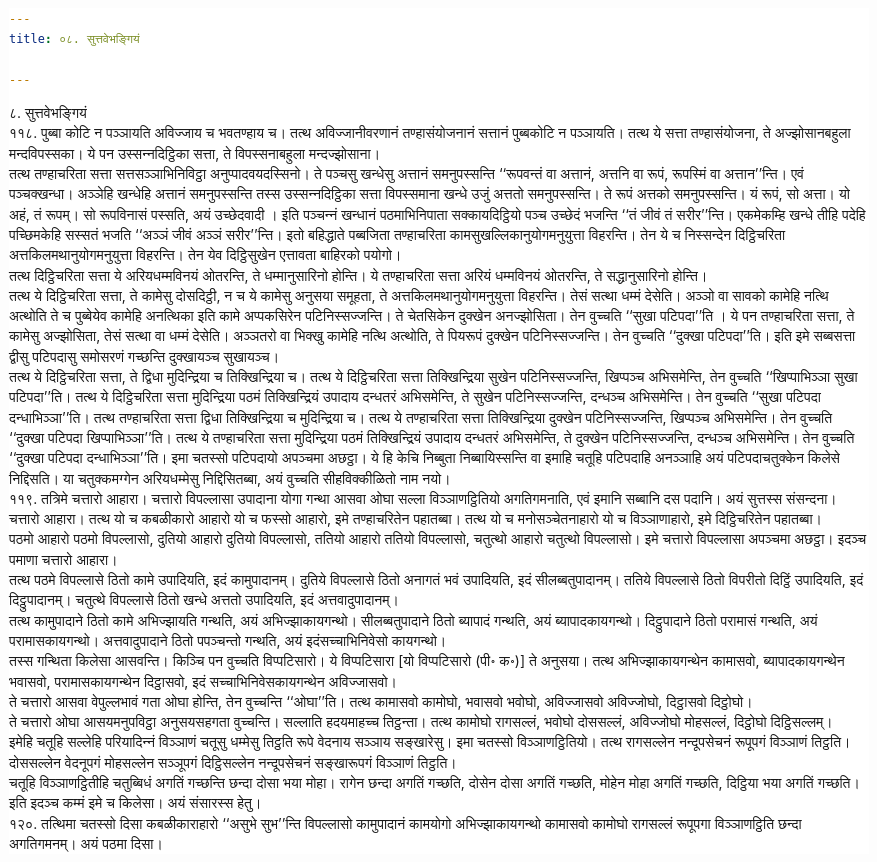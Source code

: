 ```yaml
---
title: ०८. सुत्तवेभङ्गियं

---
```

८. सुत्तवेभङ्गियं  
११८. पुब्बा कोटि न पञ्‍ञायति अविज्‍जाय च भवतण्हाय च। तत्थ अविज्‍जानीवरणानं तण्हासंयोजनानं सत्तानं पुब्बकोटि न पञ्‍ञायति। तत्थ ये सत्ता तण्हासंयोजना, ते अज्झोसानबहुला मन्दविपस्सका। ये पन उस्सन्‍नदिट्ठिका सत्ता, ते विपस्सनाबहुला मन्दज्झोसाना।  
तत्थ तण्हाचरिता सत्ता सत्तसञ्‍ञाभिनिविट्ठा अनुप्पादवयदस्सिनो। ते पञ्‍चसु खन्धेसु अत्तानं समनुपस्सन्ति ‘‘रूपवन्तं वा अत्तानं, अत्तनि वा रूपं, रूपस्मिं वा अत्तान’’न्ति। एवं पञ्‍चक्खन्धा। अञ्‍ञेहि खन्धेहि अत्तानं समनुपस्सन्ति तस्स उस्सन्‍नदिट्ठिका सत्ता विपस्समाना खन्धे उजुं अत्ततो समनुपस्सन्ति। ते रूपं अत्तको समनुपस्सन्ति। यं रूपं, सो अत्ता। यो अहं, तं रूपम्। सो रूपविनासं पस्सति, अयं उच्छेदवादी । इति पञ्‍चन्‍नं खन्धानं पठमाभिनिपाता सक्‍कायदिट्ठियो पञ्‍च उच्छेदं भजन्ति ‘‘तं जीवं तं सरीर’’न्ति। एकमेकम्हि खन्धे तीहि पदेहि पच्छिमकेहि सस्सतं भजति ‘‘अञ्‍ञं जीवं अञ्‍ञं सरीर’’न्ति। इतो बहिद्धाते पब्बजिता तण्हाचरिता कामसुखल्‍लिकानुयोगमनुयुत्ता विहरन्ति। तेन ये च निस्सन्देन दिट्ठिचरिता अत्तकिलमथानुयोगमनुयुत्ता विहरन्ति। तेन येव दिट्ठिसुखेन एत्तावता बाहिरको पयोगो।  
तत्थ दिट्ठिचरिता सत्ता ये अरियधम्मविनयं ओतरन्ति, ते धम्मानुसारिनो होन्ति। ये तण्हाचरिता सत्ता अरियं धम्मविनयं ओतरन्ति, ते सद्धानुसारिनो होन्ति।  
तत्थ ये दिट्ठिचरिता सत्ता, ते कामेसु दोसदिट्ठी, न च ये कामेसु अनुसया समूहता, ते अत्तकिलमथानुयोगमनुयुत्ता विहरन्ति। तेसं सत्था धम्मं देसेति। अञ्‍ञो वा सावको कामेहि नत्थि अत्थोति ते च पुब्बेयेव कामेहि अनत्थिका इति कामे अप्पकसिरेन पटिनिस्सज्‍जन्ति। ते चेतसिकेन दुक्खेन अनज्झोसिता। तेन वुच्‍चति ‘‘सुखा पटिपदा’’ति । ये पन तण्हाचरिता सत्ता, ते कामेसु अज्झोसिता, तेसं सत्था वा धम्मं देसेति। अञ्‍ञतरो वा भिक्खु कामेहि नत्थि अत्थोति, ते पियरूपं दुक्खेन पटिनिस्सज्‍जन्ति। तेन वुच्‍चति ‘‘दुक्खा पटिपदा’’ति। इति इमे सब्बसत्ता द्वीसु पटिपदासु समोसरणं गच्छन्ति दुक्खायञ्‍च सुखायञ्‍च।  
तत्थ ये दिट्ठिचरिता सत्ता, ते द्विधा मुदिन्द्रिया च तिक्खिन्द्रिया च। तत्थ ये दिट्ठिचरिता सत्ता तिक्खिन्द्रिया सुखेन पटिनिस्सज्‍जन्ति, खिप्पञ्‍च अभिसमेन्ति, तेन वुच्‍चति ‘‘खिप्पाभिञ्‍ञा सुखा पटिपदा’’ति। तत्थ ये दिट्ठिचरिता सत्ता मुदिन्द्रिया पठमं तिक्खिन्द्रियं उपादाय दन्धतरं अभिसमेन्ति, ते सुखेन पटिनिस्सज्‍जन्ति, दन्धञ्‍च अभिसमेन्ति। तेन वुच्‍चति ‘‘सुखा पटिपदा दन्धाभिञ्‍ञा’’ति। तत्थ तण्हाचरिता सत्ता द्विधा तिक्खिन्द्रिया च मुदिन्द्रिया च। तत्थ ये तण्हाचरिता सत्ता तिक्खिन्द्रिया दुक्खेन पटिनिस्सज्‍जन्ति, खिप्पञ्‍च अभिसमेन्ति। तेन वुच्‍चति ‘‘दुक्खा पटिपदा खिप्पाभिञ्‍ञा’’ति। तत्थ ये तण्हाचरिता सत्ता मुदिन्द्रिया पठमं तिक्खिन्द्रियं उपादाय दन्धतरं अभिसमेन्ति, ते दुक्खेन पटिनिस्सज्‍जन्ति, दन्धञ्‍च अभिसमेन्ति। तेन वुच्‍चति ‘‘दुक्खा पटिपदा दन्धाभिञ्‍ञा’’ति। इमा चतस्सो पटिपदायो अपञ्‍चमा अछट्ठा। ये हि केचि निब्बुता निब्बायिस्सन्ति वा इमाहि चतूहि पटिपदाहि अनञ्‍ञाहि अयं पटिपदाचतुक्‍केन किलेसे निद्दिसति। या चतुक्‍कमग्गेन अरियधम्मेसु निद्दिसितब्बा, अयं वुच्‍चति सीहविक्‍कीळितो नाम नयो।  
११९. तत्रिमे चत्तारो आहारा। चत्तारो विपल्‍लासा उपादाना योगा गन्था आसवा ओघा सल्‍ला विञ्‍ञाणट्ठितियो अगतिगमनाति, एवं इमानि सब्बानि दस पदानि। अयं सुत्तस्स संसन्दना।  
चत्तारो आहारा। तत्थ यो च कबळीकारो आहारो यो च फस्सो आहारो, इमे तण्हाचरितेन पहातब्बा। तत्थ यो च मनोसञ्‍चेतनाहारो यो च विञ्‍ञाणाहारो, इमे दिट्ठिचरितेन पहातब्बा।  
पठमो आहारो पठमो विपल्‍लासो, दुतियो आहारो दुतियो विपल्‍लासो, ततियो आहारो ततियो विपल्‍लासो, चतुत्थो आहारो चतुत्थो विपल्‍लासो। इमे चत्तारो विपल्‍लासा अपञ्‍चमा अछट्ठा। इदञ्‍च पमाणा चत्तारो आहारा।  
तत्थ पठमे विपल्‍लासे ठितो कामे उपादियति, इदं कामुपादानम्। दुतिये विपल्‍लासे ठितो अनागतं भवं उपादियति, इदं सीलब्बतुपादानम्। ततिये विपल्‍लासे ठितो विपरीतो दिट्ठिं उपादियति, इदं दिट्ठुपादानम्। चतुत्थे विपल्‍लासे ठितो खन्धे अत्ततो उपादियति, इदं अत्तवादुपादानम्।  
तत्थ कामुपादाने ठितो कामे अभिज्झायति गन्थति, अयं अभिज्झाकायगन्थो। सीलब्बतुपादाने ठितो ब्यापादं गन्थति, अयं ब्यापादकायगन्थो। दिट्ठुपादाने ठितो परामासं गन्थति, अयं परामासकायगन्थो। अत्तवादुपादाने ठितो पपञ्‍चन्तो गन्थति, अयं इदंसच्‍चाभिनिवेसो कायगन्थो।  
तस्स गन्थिता किलेसा आसवन्ति। किञ्‍चि पन वुच्‍चति विप्पटिसारो। ये विप्पटिसारा [यो विप्पटिसारो (पी॰ क॰)] ते अनुसया। तत्थ अभिज्झाकायगन्थेन कामासवो, ब्यापादकायगन्थेन भवासवो, परामासकायगन्थेन दिट्ठासवो, इदं सच्‍चाभिनिवेसकायगन्थेन अविज्‍जासवो।  
ते चत्तारो आसवा वेपुल्‍लभावं गता ओघा होन्ति, तेन वुच्‍चन्ति ‘‘ओघा’’ति। तत्थ कामासवो कामोघो, भवासवो भवोघो, अविज्‍जासवो अविज्‍जोघो, दिट्ठासवो दिट्ठोघो।  
ते चत्तारो ओघा आसयमनुपविट्ठा अनुसयसहगता वुच्‍चन्ति। सल्‍लाति हदयमाहच्‍च तिट्ठन्ता। तत्थ कामोघो रागसल्‍लं, भवोघो दोससल्‍लं, अविज्‍जोघो मोहसल्‍लं, दिट्ठोघो दिट्ठिसल्‍लम्।  
इमेहि चतूहि सल्‍लेहि परियादिन्‍नं विञ्‍ञाणं चतूसु धम्मेसु तिट्ठति रूपे वेदनाय सञ्‍ञाय सङ्खारेसु। इमा चतस्सो विञ्‍ञाणट्ठितियो। तत्थ रागसल्‍लेन नन्दूपसेचनं रूपूपगं विञ्‍ञाणं तिट्ठति। दोससल्‍लेन वेदनूपगं मोहसल्‍लेन सञ्‍ञूपगं दिट्ठिसल्‍लेन नन्दूपसेचनं सङ्खारूपगं विञ्‍ञाणं तिट्ठति।  
चतूहि विञ्‍ञाणट्ठितीहि चतुब्बिधं अगतिं गच्छन्ति छन्दा दोसा भया मोहा। रागेन छन्दा अगतिं गच्छति, दोसेन दोसा अगतिं गच्छति, मोहेन मोहा अगतिं गच्छति, दिट्ठिया भया अगतिं गच्छति। इति इदञ्‍च कम्मं इमे च किलेसा। अयं संसारस्स हेतु।  
१२०. तत्थिमा चतस्सो दिसा कबळीकाराहारो ‘‘असुभे सुभ’’न्ति विपल्‍लासो कामुपादानं कामयोगो अभिज्झाकायगन्थो कामासवो कामोघो रागसल्‍लं रूपूपगा विञ्‍ञाणट्ठिति छन्दा अगतिगमनम्। अयं पठमा दिसा।  